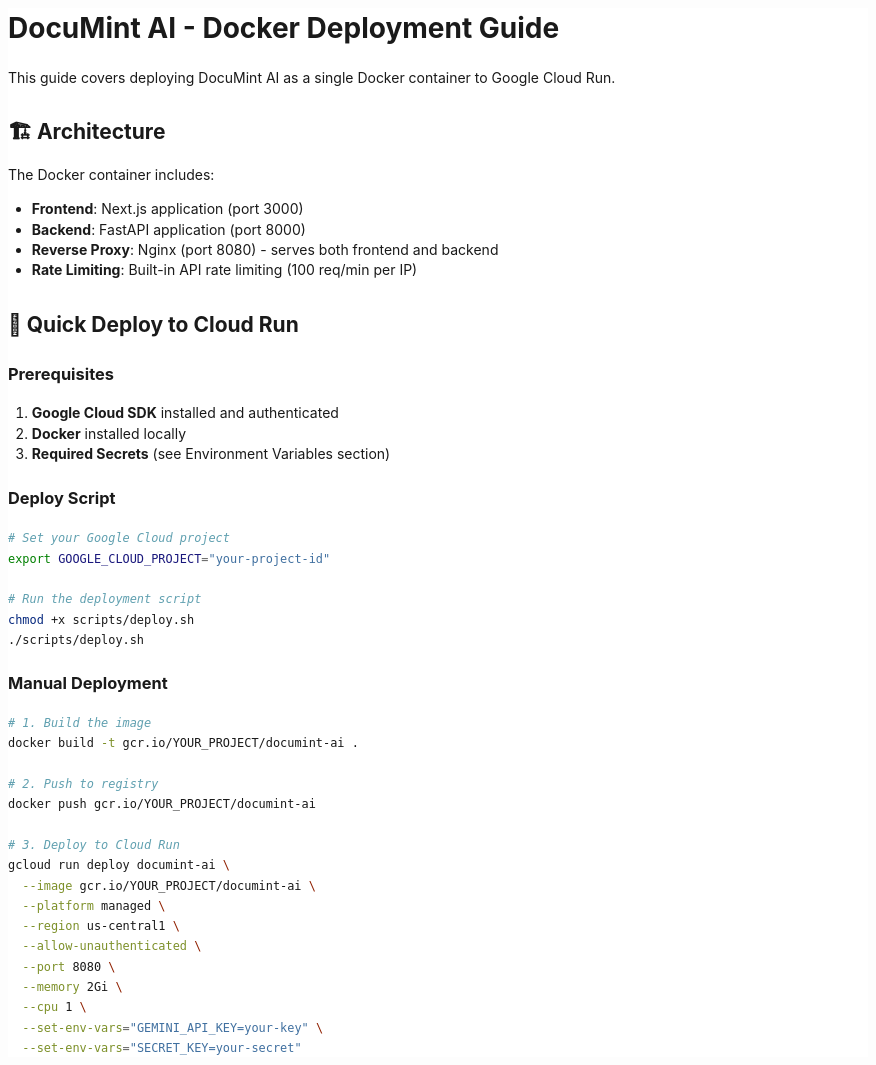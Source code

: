 # DocuMint AI - Docker Deployment Guide

This guide covers deploying DocuMint AI as a single Docker container to Google Cloud Run.

## 🏗️ Architecture

The Docker container includes:
- **Frontend**: Next.js application (port 3000)
- **Backend**: FastAPI application (port 8000) 
- **Reverse Proxy**: Nginx (port 8080) - serves both frontend and backend
- **Rate Limiting**: Built-in API rate limiting (100 req/min per IP)

## 🚀 Quick Deploy to Cloud Run

### Prerequisites

1. **Google Cloud SDK** installed and authenticated
2. **Docker** installed locally
3. **Required Secrets** (see Environment Variables section)

### Deploy Script

```bash
# Set your Google Cloud project
export GOOGLE_CLOUD_PROJECT="your-project-id"

# Run the deployment script
chmod +x scripts/deploy.sh
./scripts/deploy.sh
```

### Manual Deployment

```bash
# 1. Build the image
docker build -t gcr.io/YOUR_PROJECT/documint-ai .

# 2. Push to registry
docker push gcr.io/YOUR_PROJECT/documint-ai

# 3. Deploy to Cloud Run
gcloud run deploy documint-ai \
  --image gcr.io/YOUR_PROJECT/documint-ai \
  --platform managed \
  --region us-central1 \
  --allow-unauthenticated \
  --port 8080 \
  --memory 2Gi \
  --cpu 1 \
  --set-env-vars="GEMINI_API_KEY=your-key" \
  --set-env-vars="SECRET_KEY=your-secret"
```
